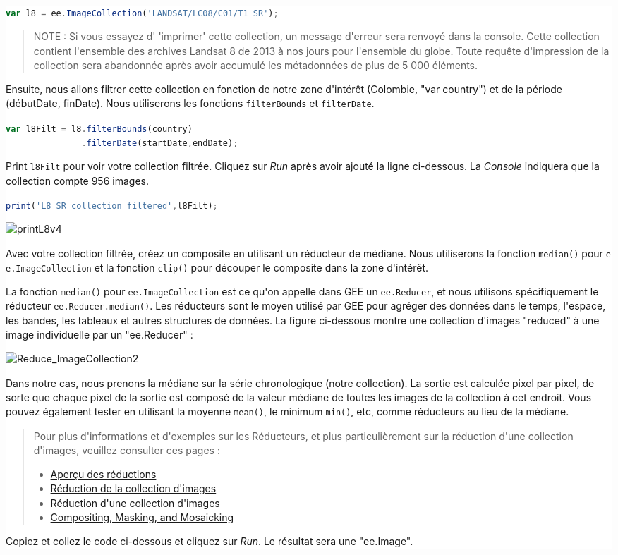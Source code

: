 ```javascript
var l8 = ee.ImageCollection('LANDSAT/LC08/C01/T1_SR');
```

> NOTE : Si vous essayez d' 'imprimer' cette collection, un message d'erreur sera renvoyé dans la console. Cette collection contient l'ensemble des archives Landsat 8 de 2013 à nos jours pour l'ensemble du globe. Toute requête d'impression de la collection sera abandonnée après avoir accumulé les métadonnées de plus de 5 000 éléments.

Ensuite, nous allons filtrer cette collection en fonction de notre zone d'intérêt (Colombie, "var country") et de la période (débutDate, finDate). Nous utiliserons les fonctions `filterBounds` et `filterDate`.

```javascript
var l8Filt = l8.filterBounds(country)
			   .filterDate(startDate,endDate);
```

Print `l8Filt` pour voir votre collection filtrée. Cliquez sur *Run* après avoir ajouté la ligne ci-dessous. La *Console* indiquera que la collection compte 956 images.

```javascript
print('L8 SR collection filtered',l8Filt);
```

![printL8v4](C:\Users\mygan\Desktop\traduction\MRV-main\MRV-main\Modules_1\figures\m1.1\printL8v4.png)

Avec votre collection filtrée, créez un composite en utilisant un réducteur de médiane. Nous utiliserons la fonction `median()` pour `ee.ImageCollection` et la fonction `clip()` pour découper le composite dans la zone d'intérêt. 

La fonction `median()` pour `ee.ImageCollection` est ce qu'on appelle dans GEE un `ee.Reducer`, et nous utilisons spécifiquement le réducteur `ee.Reducer.median()`. Les réducteurs sont le moyen utilisé par GEE pour agréger des données dans le temps, l'espace, les bandes, les tableaux et autres structures de données. La figure ci-dessous montre une collection d'images "reduced" à une image individuelle par un "ee.Reducer" :

![Reduce_ImageCollection2](C:\Users\mygan\Desktop\traduction\MRV-main\MRV-main\Modules_1\figures\m1.1\Reduce_ImageCollection2.png)

Dans notre cas, nous prenons la médiane sur la série chronologique (notre collection).  La sortie est calculée pixel par pixel, de sorte que chaque pixel de la sortie est composé de la valeur médiane de toutes les images de la collection à cet endroit. Vous pouvez également tester en utilisant la moyenne `mean()`, le minimum `min()`, etc, comme réducteurs au lieu de la médiane.

> Pour plus d'informations et d'exemples sur les Réducteurs, et plus particulièrement sur la réduction d'une collection d'images, veuillez consulter ces pages :
>
> * [Aperçu des réductions](https://developers.google.com/earth-engine/guides/reducers_intro)
> * [Réduction de la collection d'images](https://developers.google.com/earth-engine/guides/reducers_image_collection)
> * [Réduction d'une collection d'images](https://developers.google.com/earth-engine/guides/ic_reducing)
> * [Compositing, Masking, and Mosaicking](https://developers.google.com/earth-engine/tutorials/tutorial_api_05)

Copiez et collez le code ci-dessous et cliquez sur *Run*. Le résultat sera une "ee.Image".
